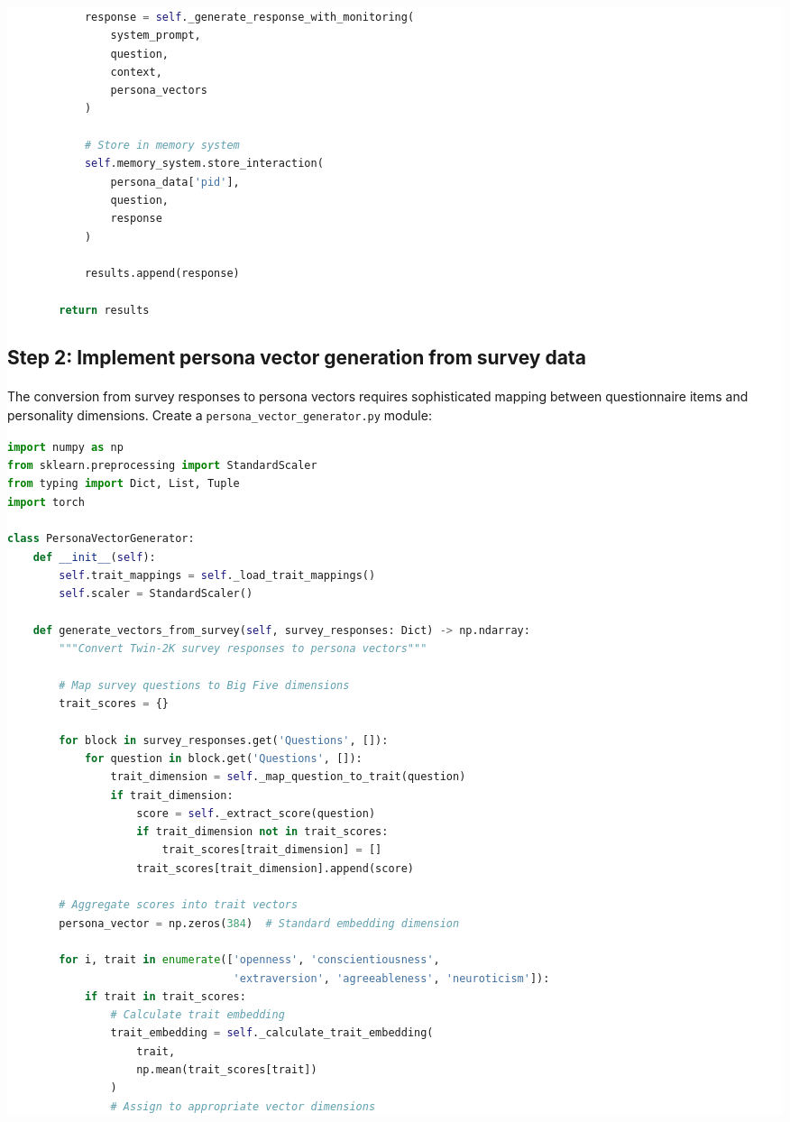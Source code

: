```python
            response = self._generate_response_with_monitoring(
                system_prompt,
                question,
                context,
                persona_vectors
            )
            
            # Store in memory system
            self.memory_system.store_interaction(
                persona_data['pid'],
                question,
                response
            )
            
            results.append(response)
            
        return results
```

## Step 2: Implement persona vector generation from survey data

The conversion from survey responses to persona vectors requires sophisticated mapping between questionnaire items and personality dimensions. Create a `persona_vector_generator.py` module:

```python
import numpy as np
from sklearn.preprocessing import StandardScaler
from typing import Dict, List, Tuple
import torch

class PersonaVectorGenerator:
    def __init__(self):
        self.trait_mappings = self._load_trait_mappings()
        self.scaler = StandardScaler()
        
    def generate_vectors_from_survey(self, survey_responses: Dict) -> np.ndarray:
        """Convert Twin-2K survey responses to persona vectors"""
        
        # Map survey questions to Big Five dimensions
        trait_scores = {}
        
        for block in survey_responses.get('Questions', []):
            for question in block.get('Questions', []):
                trait_dimension = self._map_question_to_trait(question)
                if trait_dimension:
                    score = self._extract_score(question)
                    if trait_dimension not in trait_scores:
                        trait_scores[trait_dimension] = []
                    trait_scores[trait_dimension].append(score)
        
        # Aggregate scores into trait vectors
        persona_vector = np.zeros(384)  # Standard embedding dimension
        
        for i, trait in enumerate(['openness', 'conscientiousness', 
                                   'extraversion', 'agreeableness', 'neuroticism']):
            if trait in trait_scores:
                # Calculate trait embedding
                trait_embedding = self._calculate_trait_embedding(
                    trait,
                    np.mean(trait_scores[trait])
                )
                # Assign to appropriate vector dimensions
```